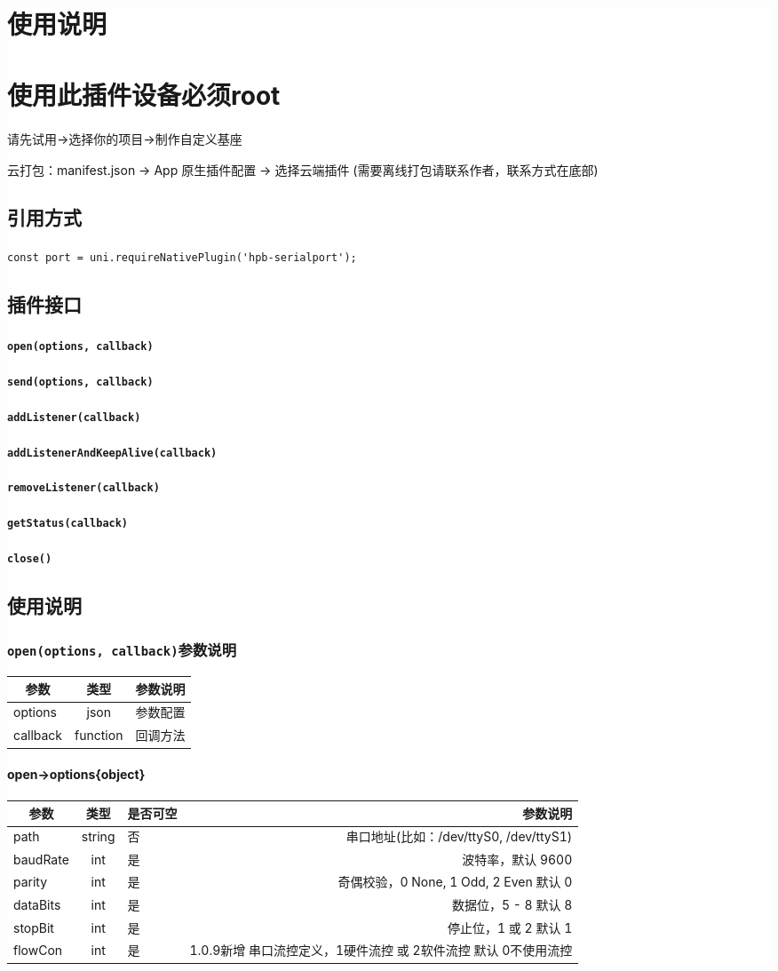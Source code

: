 # 使用说明

# 使用此插件设备必须root

请先试用->选择你的项目->制作自定义基座

云打包：manifest.json -> App 原生插件配置 -> 选择云端插件
(需要离线打包请联系作者，联系方式在底部)

## 引用方式

`const port = uni.requireNativePlugin('hpb-serialport');`

## 插件接口

#### `open(options, callback)`
#### `send(options, callback)`
#### `addListener(callback)`
#### `addListenerAndKeepAlive(callback)`
#### `removeListener(callback)`
#### `getStatus(callback)`
#### `close()`

## 使用说明


### `open(options, callback)`参数说明

| 参数     |   类型   | 参数说明 |
| -------- | :------: | -------: |
| options  |   json   | 参数配置 |
| callback | function | 回调方法 |

#### open->options{object}

| 参数     |  类型  | 是否可空  |                                                    参数说明 |
| -------- | :----: | -------- | ---------------------------------------------------------: |
| path     | string | 否       | 串口地址(比如：/dev/ttyS0, /dev/ttyS1)                      |
| baudRate |  int   | 是       |                      波特率，默认 9600                      |
| parity   |  int   | 是       | 奇偶校验，0 None, 1 Odd, 2 Even 默认 0                      |
| dataBits |  int   | 是       |                   数据位，5 - 8 默认 8                      |
| stopBit  |  int   | 是       |                  停止位，1 或 2 默认 1                      |
| flowCon  |  int   | 是       | 1.0.9新增 串口流控定义，1硬件流控 或 2软件流控 默认 0不使用流控 |
